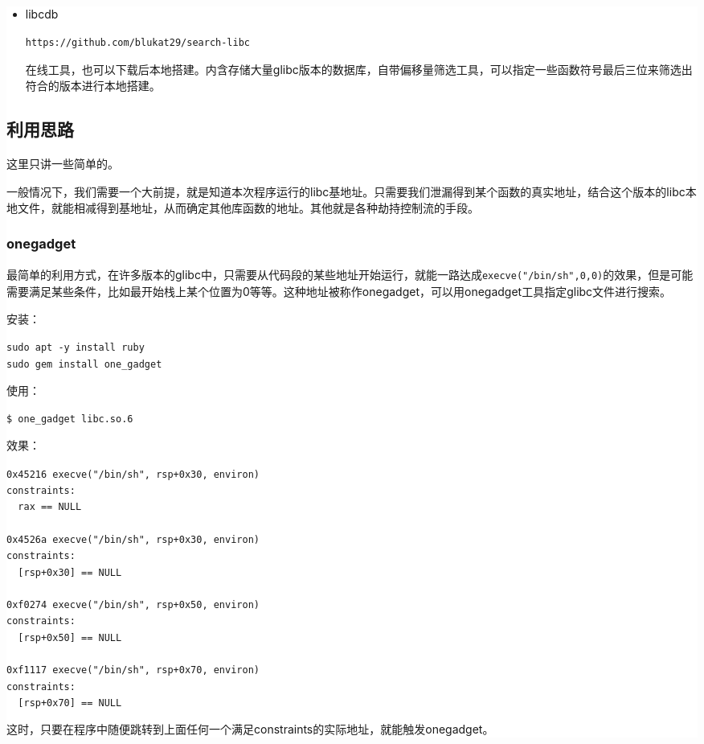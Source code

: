  

* libcdb

  ```shell
  https://github.com/blukat29/search-libc
  ```

  

  在线工具，也可以下载后本地搭建。内含存储大量glibc版本的数据库，自带偏移量筛选工具，可以指定一些函数符号最后三位来筛选出符合的版本进行本地搭建。

## 利用思路

这里只讲一些简单的。

一般情况下，我们需要一个大前提，就是知道本次程序运行的libc基地址。只需要我们泄漏得到某个函数的真实地址，结合这个版本的libc本地文件，就能相减得到基地址，从而确定其他库函数的地址。其他就是各种劫持控制流的手段。

### onegadget

最简单的利用方式，在许多版本的glibc中，只需要从代码段的某些地址开始运行，就能一路达成`execve("/bin/sh",0,0)`的效果，但是可能需要满足某些条件，比如最开始栈上某个位置为0等等。这种地址被称作onegadget，可以用onegadget工具指定glibc文件进行搜索。

安装：

```shell
sudo apt -y install ruby
sudo gem install one_gadget
```

使用：

```shell
$ one_gadget libc.so.6
```

效果：

```shell
0x45216 execve("/bin/sh", rsp+0x30, environ)
constraints:
  rax == NULL

0x4526a execve("/bin/sh", rsp+0x30, environ)
constraints:
  [rsp+0x30] == NULL

0xf0274 execve("/bin/sh", rsp+0x50, environ)
constraints:
  [rsp+0x50] == NULL

0xf1117 execve("/bin/sh", rsp+0x70, environ)
constraints:
  [rsp+0x70] == NULL

```

这时，只要在程序中随便跳转到上面任何一个满足constraints的实际地址，就能触发onegadget。
